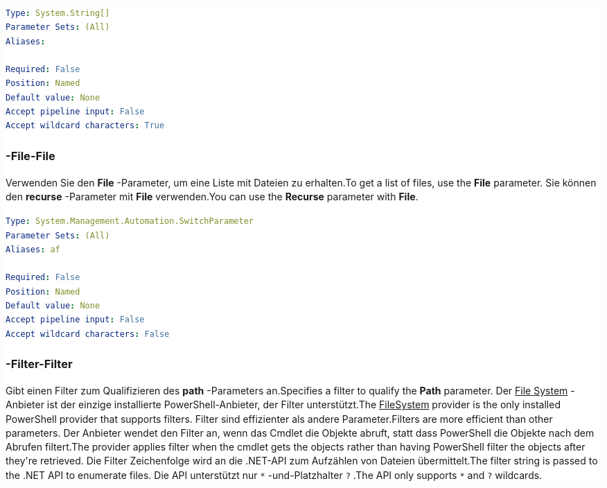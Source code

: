 
```yaml
Type: System.String[]
Parameter Sets: (All)
Aliases:

Required: False
Position: Named
Default value: None
Accept pipeline input: False
Accept wildcard characters: True
```

### <span data-ttu-id="54954-254">-File</span><span class="sxs-lookup"><span data-stu-id="54954-254">-File</span></span>

<span data-ttu-id="54954-255">Verwenden Sie den **File** -Parameter, um eine Liste mit Dateien zu erhalten.</span><span class="sxs-lookup"><span data-stu-id="54954-255">To get a list of files, use the **File** parameter.</span></span> <span data-ttu-id="54954-256">Sie können den **recurse** -Parameter mit **File** verwenden.</span><span class="sxs-lookup"><span data-stu-id="54954-256">You can use the **Recurse** parameter with **File**.</span></span>

```yaml
Type: System.Management.Automation.SwitchParameter
Parameter Sets: (All)
Aliases: af

Required: False
Position: Named
Default value: None
Accept pipeline input: False
Accept wildcard characters: False
```

### <span data-ttu-id="54954-257">-Filter</span><span class="sxs-lookup"><span data-stu-id="54954-257">-Filter</span></span>

<span data-ttu-id="54954-258">Gibt einen Filter zum Qualifizieren des **path** -Parameters an.</span><span class="sxs-lookup"><span data-stu-id="54954-258">Specifies a filter to qualify the **Path** parameter.</span></span> <span data-ttu-id="54954-259">Der [File System](../Microsoft.PowerShell.Core/About/about_FileSystem_Provider.md) -Anbieter ist der einzige installierte PowerShell-Anbieter, der Filter unterstützt.</span><span class="sxs-lookup"><span data-stu-id="54954-259">The [FileSystem](../Microsoft.PowerShell.Core/About/about_FileSystem_Provider.md) provider is the only installed PowerShell provider that supports filters.</span></span> <span data-ttu-id="54954-260">Filter sind effizienter als andere Parameter.</span><span class="sxs-lookup"><span data-stu-id="54954-260">Filters are more efficient than other parameters.</span></span> <span data-ttu-id="54954-261">Der Anbieter wendet den Filter an, wenn das Cmdlet die Objekte abruft, statt dass PowerShell die Objekte nach dem Abrufen filtert.</span><span class="sxs-lookup"><span data-stu-id="54954-261">The provider applies filter when the cmdlet gets the objects rather than having PowerShell filter the objects after they're retrieved.</span></span> <span data-ttu-id="54954-262">Die Filter Zeichenfolge wird an die .NET-API zum Aufzählen von Dateien übermittelt.</span><span class="sxs-lookup"><span data-stu-id="54954-262">The filter string is passed to the .NET API to enumerate files.</span></span> <span data-ttu-id="54954-263">Die API unterstützt nur `*` -und-Platzhalter `?` .</span><span class="sxs-lookup"><span data-stu-id="54954-263">The API only supports `*` and `?` wildcards.</span></span>
